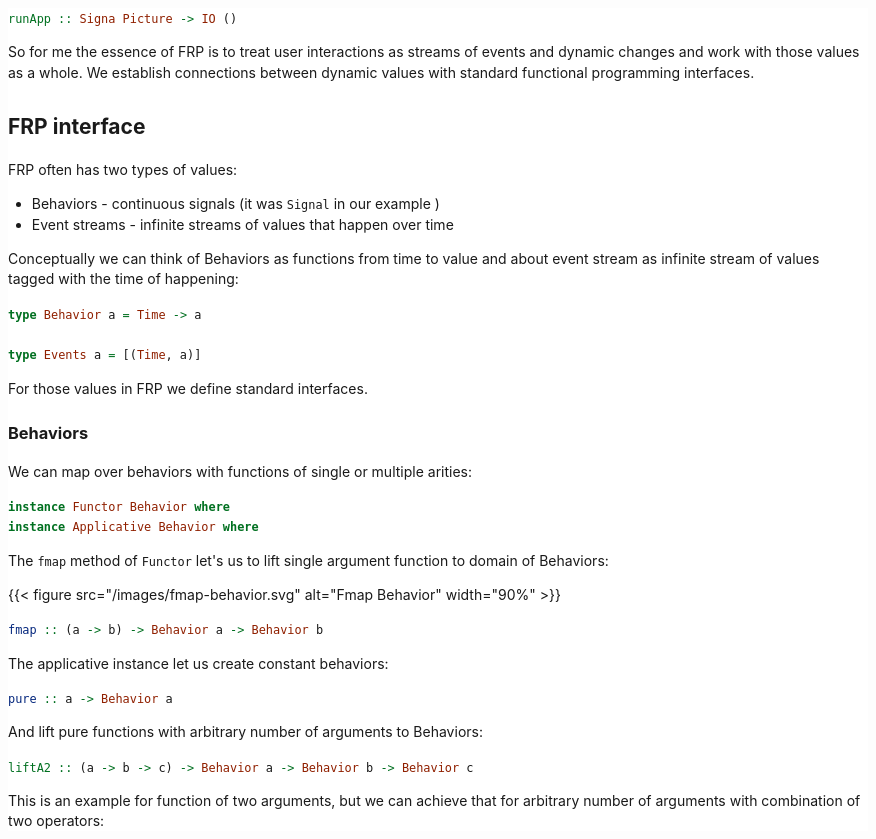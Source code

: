 ```haskell
runApp :: Signa Picture -> IO ()
```

So for me the essence of FRP is to treat user interactions
as streams of events and dynamic changes and work with those values
as a whole. We establish connections between dynamic values with
standard functional programming interfaces. 

## FRP interface

FRP often has two types of values:

* Behaviors - continuous signals (it was `Signal` in our example )
* Event streams - infinite streams of values that happen over time

Conceptually we can think of Behaviors as functions from time to value
and about event stream as infinite stream of values tagged with the time of happening:

```haskell
type Behavior a = Time -> a

type Events a = [(Time, a)]
```

For those values in FRP we define standard interfaces.

### Behaviors

We can map over behaviors with functions of single or multiple arities:

```haskell
instance Functor Behavior where
instance Applicative Behavior where
```

The `fmap` method of `Functor` let's us to lift single argument function
to domain of Behaviors:

{{< figure src="/images/fmap-behavior.svg" alt="Fmap Behavior" width="90%" >}}

```haskell
fmap :: (a -> b) -> Behavior a -> Behavior b
```

The applicative instance let us create constant behaviors:

```haskell
pure :: a -> Behavior a
```

And lift pure functions with arbitrary number of arguments to Behaviors:

```haskell
liftA2 :: (a -> b -> c) -> Behavior a -> Behavior b -> Behavior c
```

This is an example for function of two arguments, but we can achieve that
for arbitrary number of arguments with combination of two operators:

